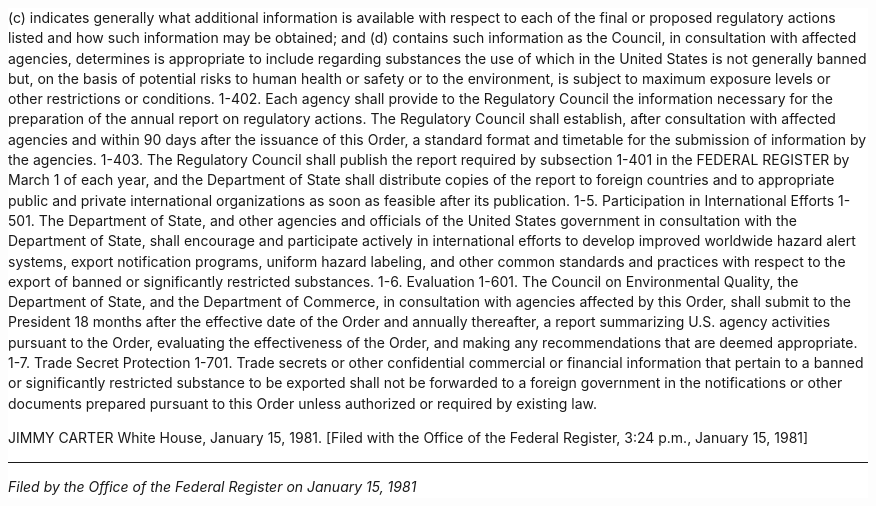 (c) indicates generally what additional information is available with respect to each of the final or proposed regulatory actions listed and how such information may be obtained; and
(d) contains such information as the Council, in consultation with affected agencies, determines is appropriate to include regarding substances the use of which in the United States is not generally banned but, on the basis of potential risks to human health or safety or to the environment, is subject to maximum exposure levels or other restrictions or conditions.
1-402. Each agency shall provide to the Regulatory Council the information necessary for the preparation of the annual report on regulatory actions. The Regulatory Council shall establish, after consultation with affected agencies and within 90 days after the issuance of this Order, a standard format and timetable for the submission of information by the agencies.
1-403. The Regulatory Council shall publish the report required by subsection 1-401 in the FEDERAL REGISTER by March 1 of each year, and the Department of State shall distribute copies of the report to foreign countries and to appropriate public and private international organizations as soon as feasible after its publication.
1-5. Participation in International Efforts
1-501. The Department of State, and other agencies and officials of the United States government in consultation with the Department of State, shall encourage and participate actively in international efforts to develop improved worldwide hazard alert systems, export notification programs, uniform hazard labeling, and other common standards and practices with respect to the export of banned or significantly restricted substances.
1-6. Evaluation
1-601. The Council on Environmental Quality, the Department of State, and the Department of Commerce, in consultation with agencies affected by this Order, shall submit to the President 18 months after the effective date of the Order and annually thereafter, a report summarizing U.S. agency activities pursuant to the Order, evaluating the effectiveness of the Order, and making any recommendations that are deemed appropriate.
1-7. Trade Secret Protection
1-701. Trade secrets or other confidential commercial or financial information that pertain to a banned or significantly restricted substance to be exported shall not be forwarded to a foreign government in the notifications or other documents prepared pursuant to this Order unless authorized or required by existing law.

JIMMY CARTER
White House,
January 15, 1981.
[Filed with the Office of the Federal Register, 3:24 p.m., January 15, 1981]

---

*Filed by the Office of the Federal Register on January 15, 1981*
